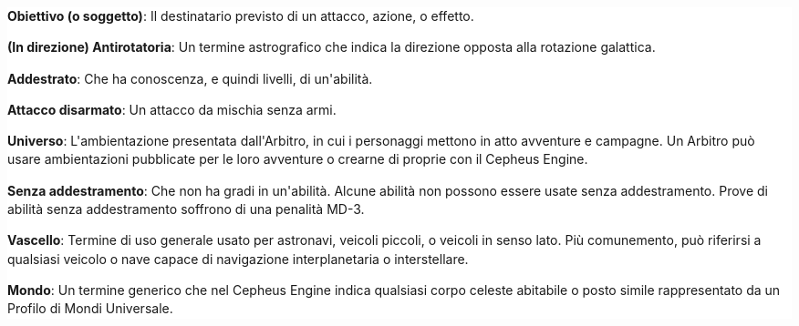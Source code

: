 **Obiettivo (o soggetto)**: Il destinatario previsto di un attacco, azione,
o effetto.

**(In direzione) Antirotatoria**: Un termine astrografico che indica la direzione opposta alla rotazione galattica.

**Addestrato**: Che ha conoscenza, e quindi livelli, di un'abilità.

**Attacco disarmato**: Un attacco da mischia senza armi.

**Universo**: L'ambientazione presentata dall'Arbitro, in cui i personaggi mettono in atto avventure e campagne. Un Arbitro può usare ambientazioni pubblicate per le loro avventure o crearne di proprie con il Cepheus Engine.

**Senza addestramento**: Che non ha gradi in un'abilità. Alcune abilità non possono essere usate senza addestramento. Prove di abilità senza addestramento soffrono di una penalità MD-3.

**Vascello**: Termine di uso generale usato per astronavi, veicoli piccoli, o veicoli in senso lato. Più comunemento, può riferirsi a qualsiasi veicolo o nave capace di navigazione interplanetaria o interstellare.

**Mondo**: Un termine generico che nel Cepheus Engine indica qualsiasi corpo celeste abitabile o posto simile rappresentato da un Profilo di Mondi Universale.
